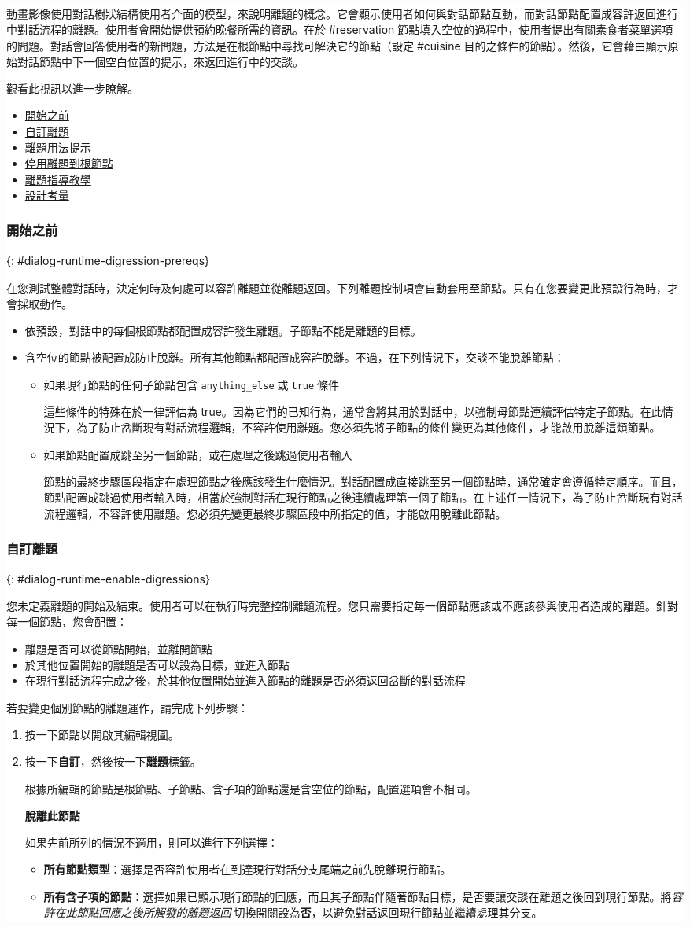 動畫影像使用對話樹狀結構使用者介面的模型，來說明離題的概念。它會顯示使用者如何與對話節點互動，而對話節點配置成容許返回進行中對話流程的離題。使用者會開始提供預約晚餐所需的資訊。在於 #reservation 節點填入空位的過程中，使用者提出有關素食者菜單選項的問題。對話會回答使用者的新問題，方法是在根節點中尋找可解決它的節點（設定 #cuisine 目的之條件的節點）。然後，它會藉由顯示原始對話節點中下一個空白位置的提示，來返回進行中的交談。

觀看此視訊以進一步瞭解。

<iframe class="embed-responsive-item" id="youtubeplayer" title="離題概觀" type="text/html" width="640" height="390" src="https://www.youtube.com/embed/I3K7mQ46K3o?rel=0" frameborder="0" webkitallowfullscreen mozallowfullscreen allowfullscreen> </iframe>

- [開始之前](#dialog-runtime-digression-prereqs)
- [自訂離題](#dialog-runtime-enable-digressions)
- [離題用法提示](#dialog-runtime-digress-tips)
- [停用離題到根節點](#dialog-runtime-disable-digressions)
- [離題指導教學](#dialog-runtime-digression-tutorial)
- [設計考量](#dialog-runtime-digression-design-considerations)

### 開始之前
{: #dialog-runtime-digression-prereqs}

在您測試整體對話時，決定何時及何處可以容許離題並從離題返回。下列離題控制項會自動套用至節點。只有在您要變更此預設行為時，才會採取動作。

- 依預設，對話中的每個根節點都配置成容許發生離題。子節點不能是離題的目標。
- 含空位的節點被配置成防止脫離。所有其他節點都配置成容許脫離。不過，在下列情況下，交談不能脫離節點：

  - 如果現行節點的任何子節點包含 `anything_else` 或 `true` 條件

    這些條件的特殊在於一律評估為 true。因為它們的已知行為，通常會將其用於對話中，以強制母節點連續評估特定子節點。在此情況下，為了防止岔斷現有對話流程邏輯，不容許使用離題。您必須先將子節點的條件變更為其他條件，才能啟用脫離這類節點。

  - 如果節點配置成跳至另一個節點，或在處理之後跳過使用者輸入

    節點的最終步驟區段指定在處理節點之後應該發生什麼情況。對話配置成直接跳至另一個節點時，通常確定會遵循特定順序。而且，節點配置成跳過使用者輸入時，相當於強制對話在現行節點之後連續處理第一個子節點。在上述任一情況下，為了防止岔斷現有對話流程邏輯，不容許使用離題。您必須先變更最終步驟區段中所指定的值，才能啟用脫離此節點。

### 自訂離題
{: #dialog-runtime-enable-digressions}

您未定義離題的開始及結束。使用者可以在執行時完整控制離題流程。您只需要指定每一個節點應該或不應該參與使用者造成的離題。針對每一個節點，您會配置：

- 離題是否可以從節點開始，並離開節點
- 於其他位置開始的離題是否可以設為目標，並進入節點
- 在現行對話流程完成之後，於其他位置開始並進入節點的離題是否必須返回岔斷的對話流程

若要變更個別節點的離題運作，請完成下列步驟：

1.  按一下節點以開啟其編輯視圖。

1.  按一下**自訂**，然後按一下**離題**標籤。

    根據所編輯的節點是根節點、子節點、含子項的節點還是含空位的節點，配置選項會不相同。

    **脫離此節點**

    如果先前所列的情況不適用，則可以進行下列選擇：

    - **所有節點類型**：選擇是否容許使用者在到達現行對話分支尾端之前先脫離現行節點。

    - **所有含子項的節點**：選擇如果已顯示現行節點的回應，而且其子節點伴隨著節點目標，是否要讓交談在離題之後回到現行節點。將*容許在此節點回應之後所觸發的離題返回* 切換開關設為**否**，以避免對話返回現行節點並繼續處理其分支。
